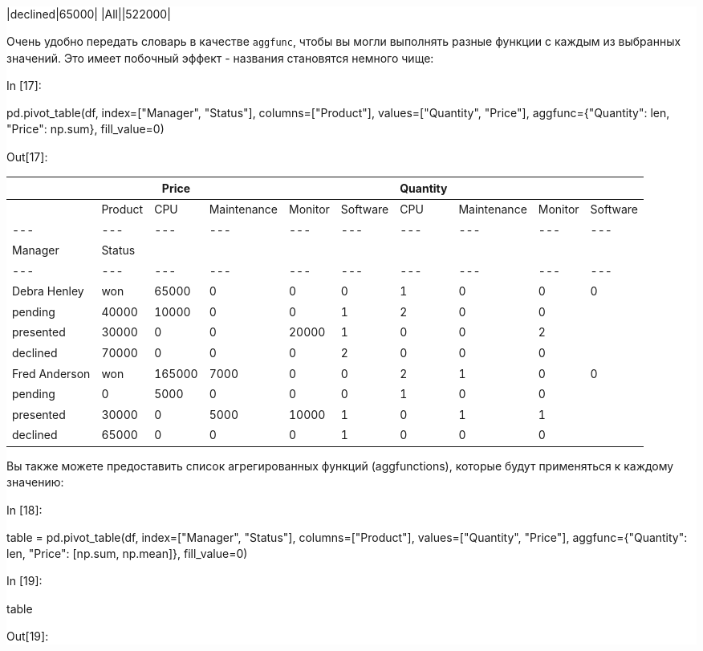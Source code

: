 |declined|65000|
|All||522000|

Очень удобно передать словарь в качестве `aggfunc`, чтобы вы могли выполнять разные функции с каждым из выбранных значений. Это имеет побочный эффект - названия становятся немного чище:

In [17]:

pd.pivot_table(df,
               index=["Manager", "Status"],
               columns=["Product"],
               values=["Quantity", "Price"],
               aggfunc={"Quantity": len, "Price": np.sum},
               fill_value=0)

Out[17]:

|||Price|   |   |   |Quantity|   |   |   |
|---|---|---|---|---|---|---|---|---|---|
||Product|CPU|Maintenance|Monitor|Software|CPU|Maintenance|Monitor|Software|
|---|---|---|---|---|---|---|---|---|---|
|Manager|Status|||||||||
|---|---|---|---|---|---|---|---|---|---|
|Debra Henley|won|65000|0|0|0|1|0|0|0|
|pending|40000|10000|0|0|1|2|0|0|
|presented|30000|0|0|20000|1|0|0|2|
|declined|70000|0|0|0|2|0|0|0|
|Fred Anderson|won|165000|7000|0|0|2|1|0|0|
|pending|0|5000|0|0|0|1|0|0|
|presented|30000|0|5000|10000|1|0|1|1|
|declined|65000|0|0|0|1|0|0|0|

Вы также можете предоставить список агрегированных функций (aggfunctions), которые будут применяться к каждому значению:

In [18]:

table = pd.pivot_table(df,
                       index=["Manager", "Status"],
                       columns=["Product"],
                       values=["Quantity", "Price"],
                       aggfunc={"Quantity": len, "Price": [np.sum, np.mean]},
                       fill_value=0)

In [19]:

table

Out[19]:
